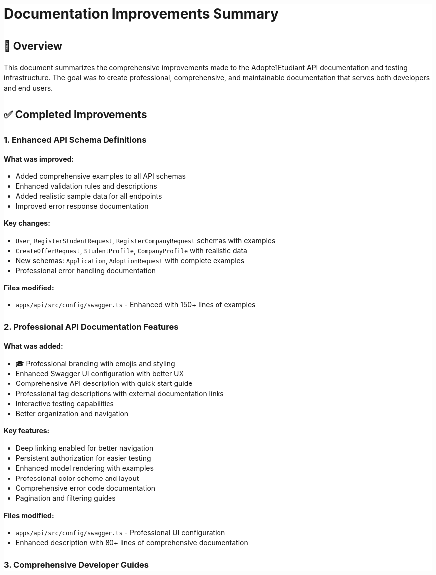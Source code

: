 # Documentation Improvements Summary

## 🎯 Overview

This document summarizes the comprehensive improvements made to the Adopte1Etudiant API documentation and testing infrastructure. The goal was to create professional, comprehensive, and maintainable documentation that serves both developers and end users.

## ✅ Completed Improvements

### 1. Enhanced API Schema Definitions

**What was improved:**
- Added comprehensive examples to all API schemas
- Enhanced validation rules and descriptions
- Added realistic sample data for all endpoints
- Improved error response documentation

**Key changes:**
- `User`, `RegisterStudentRequest`, `RegisterCompanyRequest` schemas with examples
- `CreateOfferRequest`, `StudentProfile`, `CompanyProfile` with realistic data
- New schemas: `Application`, `AdoptionRequest` with complete examples
- Professional error handling documentation

**Files modified:**
- `apps/api/src/config/swagger.ts` - Enhanced with 150+ lines of examples

### 2. Professional API Documentation Features

**What was added:**
- 🎓 Professional branding with emojis and styling
- Enhanced Swagger UI configuration with better UX
- Comprehensive API description with quick start guide
- Professional tag descriptions with external documentation links
- Interactive testing capabilities
- Better organization and navigation

**Key features:**
- Deep linking enabled for better navigation
- Persistent authorization for easier testing
- Enhanced model rendering with examples
- Professional color scheme and layout
- Comprehensive error code documentation
- Pagination and filtering guides

**Files modified:**
- `apps/api/src/config/swagger.ts` - Professional UI configuration
- Enhanced description with 80+ lines of comprehensive documentation

### 3. Comprehensive Developer Guides
